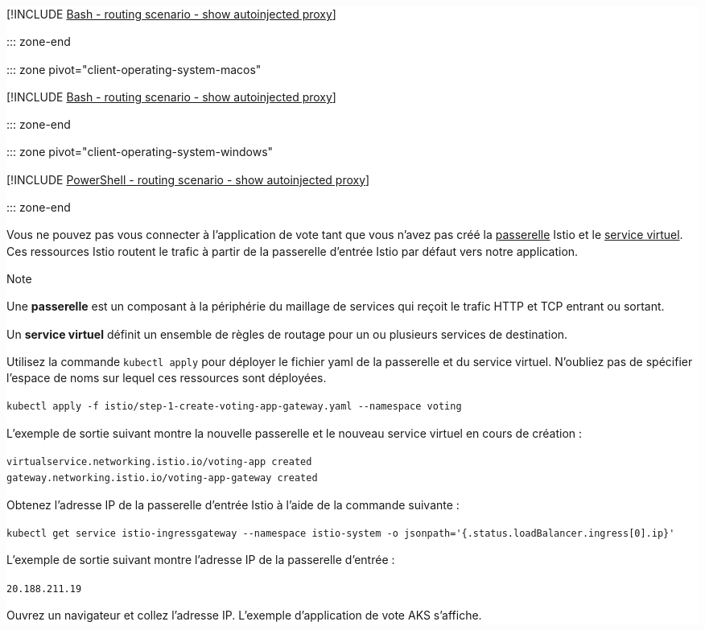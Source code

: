 [!INCLUDE [Bash - routing scenario - show autoinjected proxy](includes/servicemesh/istio/scenario-routing-show-proxy-bash.md)]

::: zone-end

::: zone pivot="client-operating-system-macos"

[!INCLUDE [Bash - routing scenario - show autoinjected proxy](includes/servicemesh/istio/scenario-routing-show-proxy-bash.md)]

::: zone-end

::: zone pivot="client-operating-system-windows"

[!INCLUDE [PowerShell - routing scenario - show autoinjected proxy](includes/servicemesh/istio/scenario-routing-show-proxy-powershell.md)]

::: zone-end

Vous ne pouvez pas vous connecter à l’application de vote tant que vous n’avez pas créé la [passerelle][istio-reference-gateway] Istio et le [service virtuel][istio-reference-virtualservice]. Ces ressources Istio routent le trafic à partir de la passerelle d’entrée Istio par défaut vers notre application.

> [!NOTE]
> Une **passerelle** est un composant à la périphérie du maillage de services qui reçoit le trafic HTTP et TCP entrant ou sortant.
> 
> Un **service virtuel** définit un ensemble de règles de routage pour un ou plusieurs services de destination.

Utilisez la commande `kubectl apply` pour déployer le fichier yaml de la passerelle et du service virtuel. N’oubliez pas de spécifier l’espace de noms sur lequel ces ressources sont déployées.

```console
kubectl apply -f istio/step-1-create-voting-app-gateway.yaml --namespace voting
```

L’exemple de sortie suivant montre la nouvelle passerelle et le nouveau service virtuel en cours de création :

```output
virtualservice.networking.istio.io/voting-app created
gateway.networking.istio.io/voting-app-gateway created
```

Obtenez l’adresse IP de la passerelle d’entrée Istio à l’aide de la commande suivante :

```output
kubectl get service istio-ingressgateway --namespace istio-system -o jsonpath='{.status.loadBalancer.ingress[0].ip}'
```

L’exemple de sortie suivant montre l’adresse IP de la passerelle d’entrée :

```output
20.188.211.19
```

Ouvrez un navigateur et collez l’adresse IP. L’exemple d’application de vote AKS s’affiche.


[github-azure-sample]: https://github.com/Azure-Samples/aks-voting-app
[istio-github]: https://github.com/istio/istio
[istio]: https://istio.io
[istio-docs-concepts]: https://istio.io/docs/concepts/what-is-istio/
[istio-requirements-pods-and-services]: https://istio.io/docs/setup/kubernetes/prepare/requirements/
[istio-reference-gateway]: https://istio.io/docs/reference/config/networking/v1alpha3/gateway/
[istio-reference-policy]: https://istio.io/docs/reference/config/istio.mesh.v1alpha1/#AuthenticationPolicy
[istio-reference-virtualservice]: https://istio.io/docs/reference/config/networking/v1alpha3/virtual-service/
[istio-reference-destinationrule]: https://istio.io/docs/reference/config/networking/v1alpha3/destination-rule/
[istio-bookinfo-example]: https://istio.io/docs/examples/bookinfo/
[istioctl-authn-tls-check]: https://istio.io/docs/reference/commands/istioctl/#istioctl-authn-tls-check
[kubernetes-service]: https://kubernetes.io/docs/concepts/services-networking/service/
[kubectl-get]: https://kubernetes.io/docs/reference/generated/kubectl/kubectl-commands#get
[kubectl-describe]: https://kubernetes.io/docs/reference/generated/kubectl/kubectl-commands#describe
[aks-quickstart]: ./kubernetes-walkthrough.md
[istio-install]: ./servicemesh-istio-install.md